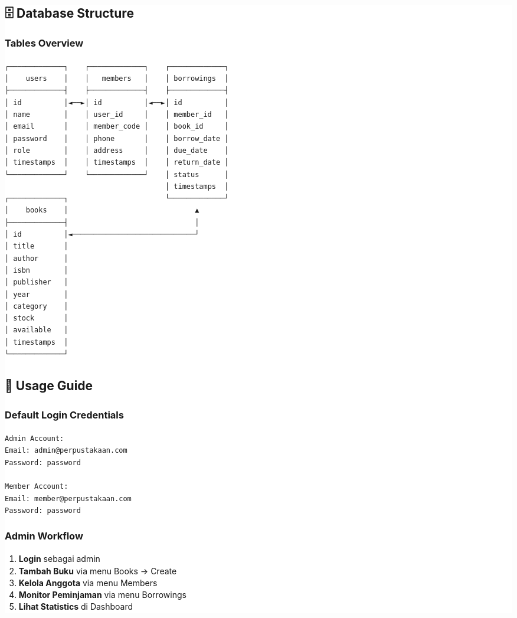 ## 🗄️ Database Structure

### Tables Overview
```
┌─────────────┐    ┌─────────────┐    ┌─────────────┐
│    users    │    │   members   │    │ borrowings  │
├─────────────┤    ├─────────────┤    ├─────────────┤
│ id          │◄──►│ id          │◄──►│ id          │
│ name        │    │ user_id     │    │ member_id   │
│ email       │    │ member_code │    │ book_id     │
│ password    │    │ phone       │    │ borrow_date │
│ role        │    │ address     │    │ due_date    │
│ timestamps  │    │ timestamps  │    │ return_date │
└─────────────┘    └─────────────┘    │ status      │
                                      │ timestamps  │
┌─────────────┐                       └─────────────┘
│    books    │                              ▲
├─────────────┤                              │
│ id          │◄─────────────────────────────┘
│ title       │
│ author      │
│ isbn        │
│ publisher   │
│ year        │
│ category    │
│ stock       │
│ available   │
│ timestamps  │
└─────────────┘
```

## 🎯 Usage Guide

### Default Login Credentials
```
Admin Account:
Email: admin@perpustakaan.com
Password: password

Member Account:
Email: member@perpustakaan.com  
Password: password
```

### Admin Workflow
1. **Login** sebagai admin
2. **Tambah Buku** via menu Books → Create
3. **Kelola Anggota** via menu Members
4. **Monitor Peminjaman** via menu Borrowings
5. **Lihat Statistics** di Dashboard
